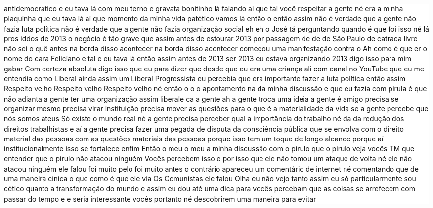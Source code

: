 antidemocrático e eu tava lá com meu
terno e gravata bonitinho lá falando ai
que tal você respeitar a gente né era a
minha plaquinha que eu tava lá ai que
momento da minha vida patético vamos lá
então o então assim não é verdade que a
gente não fazia luta política não é
verdade que a gente não fazia
organização social eh eh o José tá
perguntando quando é que foi isso né lá
pros iddos de 2013 o negócio é tão grave
que assim antes de estourar 2013 por
passagem de de de São Paulo de catraca
livre não sei o quê antes na borda disso
acontecer na borda disso acontecer
começou uma manifestação contra o Ah
como é que er o nome do cara Feliciano e
tal e eu tava lá então assim antes de
2013 ser 2013 eu estava organizando 2013
digo isso para mim gabar Com certeza
absoluta digo isso que eu para dizer que
desde que eu era uma criança ali com
canal no YouTube que eu me entendia como
Liberal ainda assim um Liberal
Progressista eu percebia que era
importante fazer a luta política então
assim Respeito velho Respeito velho
Respeito velho né então o o o
apontamento na da minha discussão e que
eu fazia com pirula é que não adianta a
gente ter uma organização assim liberale
ca a gente ah a gente troca uma ideia a
gente é amigo precisa se organizar mesmo
precisa virar instituição precisa mover
as questões para o que é a materialidade
da vida se a gente percebe que nós somos
ateus Só existe o mundo real né a gente
precisa perceber qual a importância do
trabalho né da da redução dos direitos
trabalhistas e aí a gente precisa fazer
uma pegada de disputa da consciência
pública que se envolva com o direito
material das pessoas com as questões
materiais das pessoas porque isso tem um
toque de longo alcance porque aí
institucionalmente isso se fortalece
enfim
Então o meu o meu a minha discussão com
o pirulo que o pirulo veja vocês TM que
entender que o pirulo não atacou ninguém
Vocês percebem isso e por isso que ele
não tomou um ataque de volta né ele não
atacou ninguém ele falou foi muito pelo
foi muito antes o contrário apareceu um
comentário de internet né comentando que
de uma maneira cínica o que como é que
ele via Os Comunistas ele falou Olha eu
não vejo tanto assim eu só
particularmente sou cético quanto a
transformação do mundo e assim eu dou
até uma dica para vocês percebam que as
coisas se arrefecem com passar do tempo
e e seria interessante vocês portanto né
descobrirem uma maneira para evitar